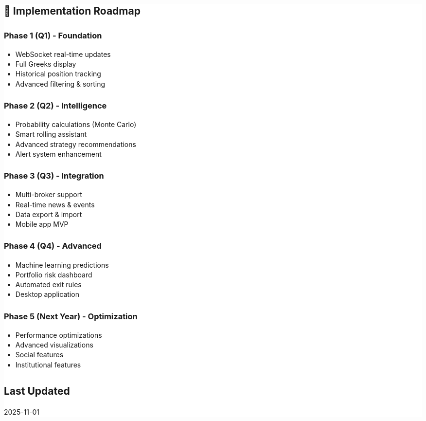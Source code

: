 ## 📅 Implementation Roadmap

### Phase 1 (Q1) - Foundation
- WebSocket real-time updates
- Full Greeks display
- Historical position tracking
- Advanced filtering & sorting

### Phase 2 (Q2) - Intelligence
- Probability calculations (Monte Carlo)
- Smart rolling assistant
- Advanced strategy recommendations
- Alert system enhancement

### Phase 3 (Q3) - Integration
- Multi-broker support
- Real-time news & events
- Data export & import
- Mobile app MVP

### Phase 4 (Q4) - Advanced
- Machine learning predictions
- Portfolio risk dashboard
- Automated exit rules
- Desktop application

### Phase 5 (Next Year) - Optimization
- Performance optimizations
- Advanced visualizations
- Social features
- Institutional features

## Last Updated
2025-11-01
